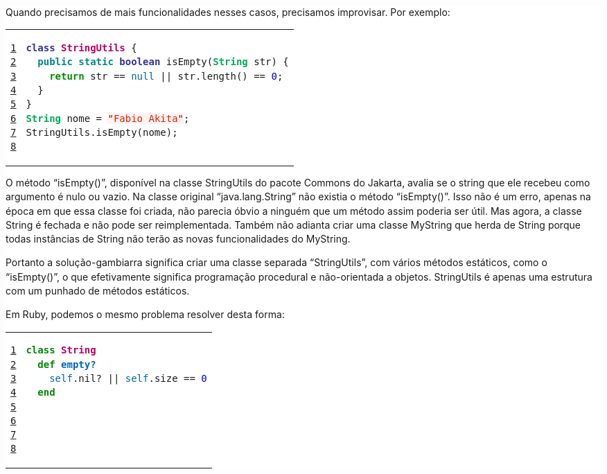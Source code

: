 <p>Quando precisamos de mais funcionalidades nesses casos, precisamos improvisar. Por exemplo:</p>
<table class="CodeRay">
  <tbody>
    <tr>
      <td class="line-numbers" title="double click to toggle" ondblclick="with (this.firstChild.style) { display = (display == '') ? 'none' : '' }"><pre><a href="#n1" name="n1">1</a>
<a href="#n2" name="n2">2</a>
<a href="#n3" name="n3">3</a>
<a href="#n4" name="n4">4</a>
<a href="#n5" name="n5">5</a>
<a href="#n6" name="n6">6</a>
<a href="#n7" name="n7">7</a>
<a href="#n8" name="n8">8</a>
</pre>
      </td>
      <td class="code"><pre><span style="color:#339;font-weight:bold">class</span> <span style="color:#B06;font-weight:bold">StringUtils</span> {
  <span style="color:#088;font-weight:bold">public</span> <span style="color:#088;font-weight:bold">static</span> <span style="color:#339;font-weight:bold">boolean</span> isEmpty(<span style="color:#0a5;font-weight:bold">String</span> str) {
    <span style="color:#080;font-weight:bold">return</span> str == <span style="color:#069">null</span> || str.length() == <span style="color:#00D">0</span>;
  }
}
<span style="color:#0a5;font-weight:bold">String</span> nome = <span style="background-color:hsla(0,100%,50%,0.05)"><span style="color:#710">"</span><span style="color:#D20">Fabio Akita</span><span style="color:#710">"</span></span>;
StringUtils.isEmpty(nome);
</pre>
      </td>
    </tr>
  </tbody>
</table>
<p>O método “isEmpty()”, disponível na classe StringUtils do pacote Commons do Jakarta, avalia se o string que ele recebeu como argumento é nulo ou vazio. Na classe original “java.lang.String” não existia o método “isEmpty()”. Isso não é um erro, apenas na época em que essa classe foi criada, não parecia óbvio a ninguém que um método assim poderia ser útil. Mas agora, a classe String é fechada e não pode ser reimplementada. Também não adianta criar uma classe MyString que herda de String porque todas instâncias de String não terão as novas funcionalidades do MyString.</p>
<p>Portanto a solução-gambiarra significa criar uma classe separada “StringUtils”, com vários métodos estáticos, como o “isEmpty()”, o que efetivamente significa programação procedural e não-orientada a objetos. StringUtils é apenas uma estrutura com um punhado de métodos estáticos.</p>
<p>Em Ruby, podemos o mesmo problema resolver desta forma:</p>
<table class="CodeRay">
  <tbody>
    <tr>
      <td class="line-numbers" title="double click to toggle" ondblclick="with (this.firstChild.style) { display = (display == '') ? 'none' : '' }"><pre><a href="#n1" name="n1">1</a>
<a href="#n2" name="n2">2</a>
<a href="#n3" name="n3">3</a>
<a href="#n4" name="n4">4</a>
<a href="#n5" name="n5">5</a>
<a href="#n6" name="n6">6</a>
<a href="#n7" name="n7">7</a>
<a href="#n8" name="n8">8</a>
</pre>
      </td>
      <td class="code"><pre><span style="color:#080;font-weight:bold">class</span> <span style="color:#B06;font-weight:bold">String</span>
  <span style="color:#080;font-weight:bold">def</span> <span style="color:#06B;font-weight:bold">empty?</span>
    <span style="color:#069">self</span>.nil? || <span style="color:#069">self</span>.size == <span style="color:#00D">0</span>
  <span style="color:#080;font-weight:bold">end</span>